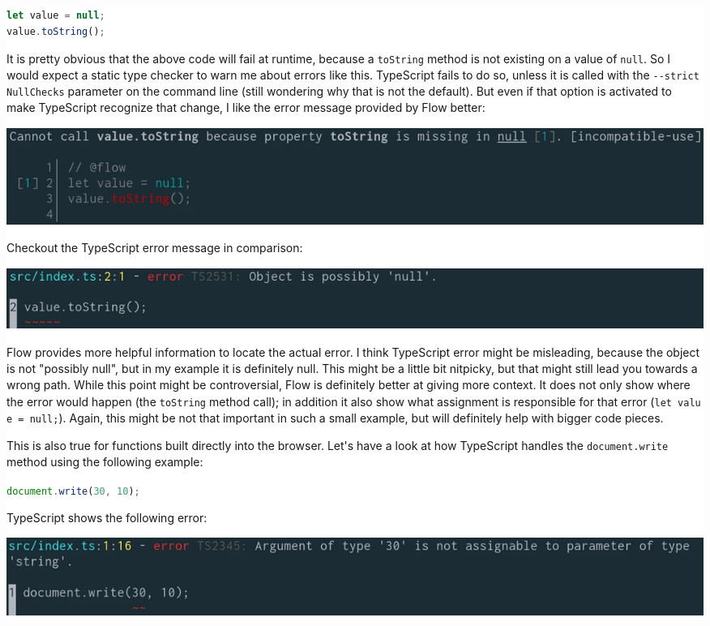 ```javascript
let value = null;
value.toString();
```

It is pretty obvious that the above code will fail at runtime, because a `toString` method is not existing on a value
of `null`. So I would expect a static type checker to warn me about errors like this. TypeScript fails to do so, unless
it is called with the `--strictNullChecks` parameter on the command line (still wondering why that is not the default).
But even if that option is activated to make TypeScript recognize that change, I like the error message provided by
Flow better:

![Cannot call value.toString because property toString is missing in null.](/images/posts/flow-null-to-string.webp)

Checkout the TypeScript error message in comparison:

![Object is possibly 'null'.](/images/posts/typescript-null-to-string.webp)

Flow provides more helpful information to locate the actual error. I think TypeScript error might be misleading,
because the object is not "possibly null", but in my example it is definitely null. This might be a little bit
nitpicky, but that might still lead you towards a wrong path. While this point might be controversial, Flow is
definitely better at giving more context. It does not only show where the error would happen (the `toString` method
call); in addition it also show what assignment is responsible for that error (`let value = null;`). Again, this might
be not that important in such a small example, but will definitely help with bigger code pieces.

This is also true for functions built directly into the browser. Let's have a look at how TypeScript handles the
`document.write` method using the following example:

```javascript
document.write(30, 10);
```

TypeScript shows the following error:

![Argument of type '30' is not assignable to parameter of type 'string'.](/images/posts/typescript-document-write.webp)
